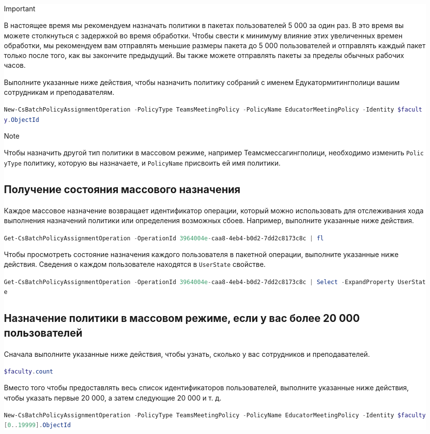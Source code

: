 > [!IMPORTANT]
> В настоящее время мы рекомендуем назначать политики в пакетах пользователей 5 000 за один раз. В это время вы можете столкнуться с задержкой во время обработки. Чтобы свести к минимуму влияние этих увеличенных времен обработки, мы рекомендуем вам отправлять меньшие размеры пакета до 5 000 пользователей и отправлять каждый пакет только после того, как вы закончите предыдущий. Вы также можете отправлять пакеты за пределы обычных рабочих часов.

Выполните указанные ниже действия, чтобы назначить политику собраний с именем Едукатормитингполици вашим сотрудникам и преподавателям.

```powershell
New-CsBatchPolicyAssignmentOperation -PolicyType TeamsMeetingPolicy -PolicyName EducatorMeetingPolicy -Identity $faculty.ObjectId
```

> [!NOTE]
> Чтобы назначить другой тип политики в массовом режиме, например Теамсмессагингполици, необходимо изменить ```PolicyType``` политику, которую вы назначаете, и ```PolicyName``` присвоить ей имя политики.

## <a name="get-the-status-of-a-bulk-assignment"></a>Получение состояния массового назначения

Каждое массовое назначение возвращает идентификатор операции, который можно использовать для отслеживания хода выполнения назначений политики или определения возможных сбоев. Например, выполните указанные ниже действия.

```powershell
Get-CsBatchPolicyAssignmentOperation -OperationId 3964004e-caa8-4eb4-b0d2-7dd2c8173c8c | fl
```

Чтобы просмотреть состояние назначения каждого пользователя в пакетной операции, выполните указанные ниже действия. Сведения о каждом пользователе находятся в ```UserState``` свойстве.

```powershell
Get-CsBatchPolicyAssignmentOperation -OperationId 3964004e-caa8-4eb4-b0d2-7dd2c8173c8c | Select -ExpandProperty UserState
```

## <a name="assign-a-policy-in-bulk-if-you-have-more-than-20000-users"></a>Назначение политики в массовом режиме, если у вас более 20 000 пользователей

Сначала выполните указанные ниже действия, чтобы узнать, сколько у вас сотрудников и преподавателей.

```powershell
$faculty.count
```

Вместо того чтобы предоставлять весь список идентификаторов пользователей, выполните указанные ниже действия, чтобы указать первые 20 000, а затем следующие 20 000 и т. д.

```powershell
New-CsBatchPolicyAssignmentOperation -PolicyType TeamsMeetingPolicy -PolicyName EducatorMeetingPolicy -Identity $faculty[0..19999].ObjectId
```
